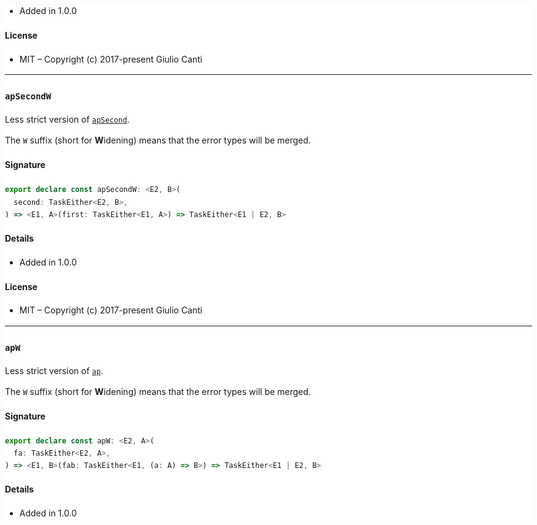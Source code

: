 * Added in 1.0.0


#### License

* MIT – Copyright (c) 2017-present Giulio Canti

---


### `apSecondW`

Less strict version of [`apSecond`](#apsecond).


The `W` suffix (short for **W**idening) means that the error types will be merged.




#### Signature

```typescript
export declare const apSecondW: <E2, B>(
  second: TaskEither<E2, B>,
) => <E1, A>(first: TaskEither<E1, A>) => TaskEither<E1 | E2, B>
```

#### Details

* Added in 1.0.0


#### License

* MIT – Copyright (c) 2017-present Giulio Canti

---


### `apW`

Less strict version of [`ap`](#ap).


The `W` suffix (short for **W**idening) means that the error types will be merged.




#### Signature

```typescript
export declare const apW: <E2, A>(
  fa: TaskEither<E2, A>,
) => <E1, B>(fab: TaskEither<E1, (a: A) => B>) => TaskEither<E1 | E2, B>
```

#### Details

* Added in 1.0.0

